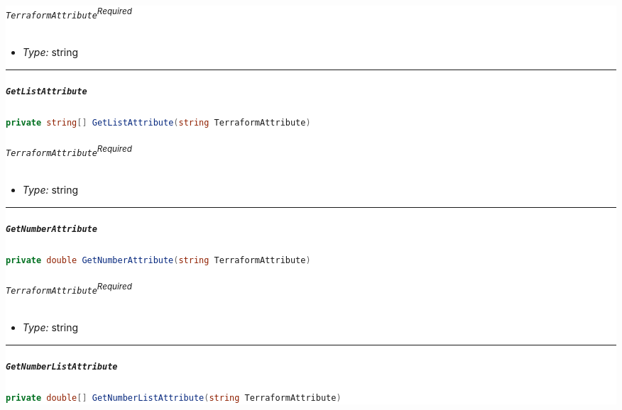 ###### `TerraformAttribute`<sup>Required</sup> <a name="TerraformAttribute" id="rhizo-co-terraform-provider-oci.vulnerabilityScanningContainerScanRecipe.VulnerabilityScanningContainerScanRecipeTimeoutsOutputReference.getBooleanMapAttribute.parameter.terraformAttribute"></a>

- *Type:* string

---

##### `GetListAttribute` <a name="GetListAttribute" id="rhizo-co-terraform-provider-oci.vulnerabilityScanningContainerScanRecipe.VulnerabilityScanningContainerScanRecipeTimeoutsOutputReference.getListAttribute"></a>

```csharp
private string[] GetListAttribute(string TerraformAttribute)
```

###### `TerraformAttribute`<sup>Required</sup> <a name="TerraformAttribute" id="rhizo-co-terraform-provider-oci.vulnerabilityScanningContainerScanRecipe.VulnerabilityScanningContainerScanRecipeTimeoutsOutputReference.getListAttribute.parameter.terraformAttribute"></a>

- *Type:* string

---

##### `GetNumberAttribute` <a name="GetNumberAttribute" id="rhizo-co-terraform-provider-oci.vulnerabilityScanningContainerScanRecipe.VulnerabilityScanningContainerScanRecipeTimeoutsOutputReference.getNumberAttribute"></a>

```csharp
private double GetNumberAttribute(string TerraformAttribute)
```

###### `TerraformAttribute`<sup>Required</sup> <a name="TerraformAttribute" id="rhizo-co-terraform-provider-oci.vulnerabilityScanningContainerScanRecipe.VulnerabilityScanningContainerScanRecipeTimeoutsOutputReference.getNumberAttribute.parameter.terraformAttribute"></a>

- *Type:* string

---

##### `GetNumberListAttribute` <a name="GetNumberListAttribute" id="rhizo-co-terraform-provider-oci.vulnerabilityScanningContainerScanRecipe.VulnerabilityScanningContainerScanRecipeTimeoutsOutputReference.getNumberListAttribute"></a>

```csharp
private double[] GetNumberListAttribute(string TerraformAttribute)
```
